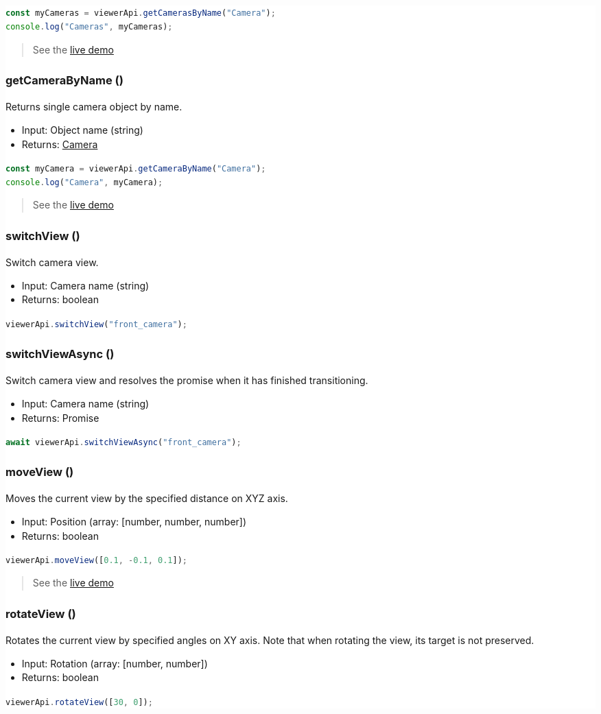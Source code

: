 ```javascript
const myCameras = viewerApi.getCamerasByName("Camera");
console.log("Cameras", myCameras);
```

> See the [live demo](https://codepen.io/vectary/pen/RwbxNPQ?editors=1011)

### getCameraByName ()
Returns single camera object by name.
- Input: Object name (string)
- Returns: [Camera](/types?id=camera)

```javascript
const myCamera = viewerApi.getCameraByName("Camera");
console.log("Camera", myCamera);
```

> See the [live demo](https://codepen.io/vectary/pen/aboEzdm?editors=1011)

### switchView ()
Switch camera view.
- Input: Camera name (string)
- Returns: boolean

```javascript
viewerApi.switchView("front_camera");
```

### switchViewAsync ()
Switch camera view and resolves the promise when it has finished transitioning.
- Input: Camera name (string)
- Returns: Promise<boolean>

```javascript
await viewerApi.switchViewAsync("front_camera");
```

### moveView ()
Moves the current view by the specified distance on XYZ axis.
- Input: Position (array: [number, number, number])
- Returns: boolean

```javascript
viewerApi.moveView([0.1, -0.1, 0.1]);
```

> See the [live demo](https://codepen.io/vectary/pen/VwZywje?editors=1011)

### rotateView ()
Rotates the current view by specified angles on XY axis. Note that when rotating the view, its target is not preserved.
- Input: Rotation (array: [number, number])
- Returns: boolean

```javascript
viewerApi.rotateView([30, 0]);
```
